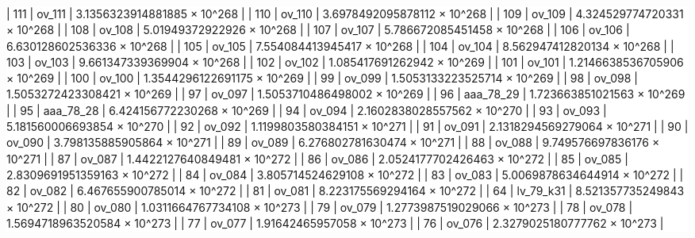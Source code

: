 | 111 | ov_111 | 3.1356323914881885 × 10^268 |
| 110 | ov_110 | 3.6978492095878112 × 10^268 |
| 109 | ov_109 | 4.324529774720331 × 10^268 |
| 108 | ov_108 | 5.01949372922926 × 10^268 |
| 107 | ov_107 | 5.786672085451458 × 10^268 |
| 106 | ov_106 | 6.630128602536336 × 10^268 |
| 105 | ov_105 | 7.554084413945417 × 10^268 |
| 104 | ov_104 | 8.562947412820134 × 10^268 |
| 103 | ov_103 | 9.661347339369904 × 10^268 |
| 102 | ov_102 | 1.085417691262942 × 10^269 |
| 101 | ov_101 | 1.2146638536705906 × 10^269 |
| 100 | ov_100 | 1.3544296122691175 × 10^269 |
| 99 | ov_099 | 1.5053133223525714 × 10^269 |
| 98 | ov_098 | 1.5053272423308421 × 10^269 |
| 97 | ov_097 | 1.5053710486498002 × 10^269 |
| 96 | aaa_78_29 | 1.723663851021563 × 10^269 |
| 95 | aaa_78_28 | 6.424156772230268 × 10^269 |
| 94 | ov_094 | 2.1602838028557562 × 10^270 |
| 93 | ov_093 | 5.181560006693854 × 10^270 |
| 92 | ov_092 | 1.1199803580384151 × 10^271 |
| 91 | ov_091 | 2.1318294569279064 × 10^271 |
| 90 | ov_090 | 3.798135885905864 × 10^271 |
| 89 | ov_089 | 6.276802781630474 × 10^271 |
| 88 | ov_088 | 9.749576697836176 × 10^271 |
| 87 | ov_087 | 1.4422127640849481 × 10^272 |
| 86 | ov_086 | 2.0524177702426463 × 10^272 |
| 85 | ov_085 | 2.8309691951359163 × 10^272 |
| 84 | ov_084 | 3.805714524629108 × 10^272 |
| 83 | ov_083 | 5.0069878634644914 × 10^272 |
| 82 | ov_082 | 6.467655900785014 × 10^272 |
| 81 | ov_081 | 8.223175569294164 × 10^272 |
| 64 | lv_79_k31 | 8.521357735249843 × 10^272 |
| 80 | ov_080 | 1.0311664767734108 × 10^273 |
| 79 | ov_079 | 1.2773987519029066 × 10^273 |
| 78 | ov_078 | 1.5694718963520584 × 10^273 |
| 77 | ov_077 | 1.91642465957058 × 10^273 |
| 76 | ov_076 | 2.3279025180777762 × 10^273 |